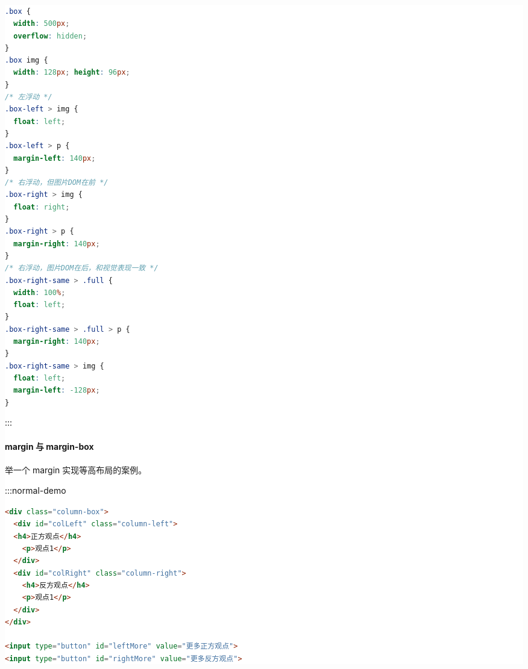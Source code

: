 ```css
.box {
  width: 500px;
  overflow: hidden;
}
.box img {
  width: 128px; height: 96px;
}
/* 左浮动 */
.box-left > img {
  float: left;
}
.box-left > p {
  margin-left: 140px;
}
/* 右浮动，但图片DOM在前 */
.box-right > img {
  float: right;
}
.box-right > p {
  margin-right: 140px;
}
/* 右浮动，图片DOM在后，和视觉表现一致 */
.box-right-same > .full {
  width: 100%;
  float: left;
}
.box-right-same > .full > p {
  margin-right: 140px;
}
.box-right-same > img {
  float: left;
  margin-left: -128px;
}
```

:::

#### margin 与 margin-box

举一个 margin 实现等高布局的案例。

:::normal-demo

```html
<div class="column-box">
  <div id="colLeft" class="column-left">
  <h4>正方观点</h4>
    <p>观点1</p>
  </div>
  <div id="colRight" class="column-right">
    <h4>反方观点</h4>
    <p>观点1</p>
  </div>
</div>

<input type="button" id="leftMore" value="更多正方观点">
<input type="button" id="rightMore" value="更多反方观点">
```
